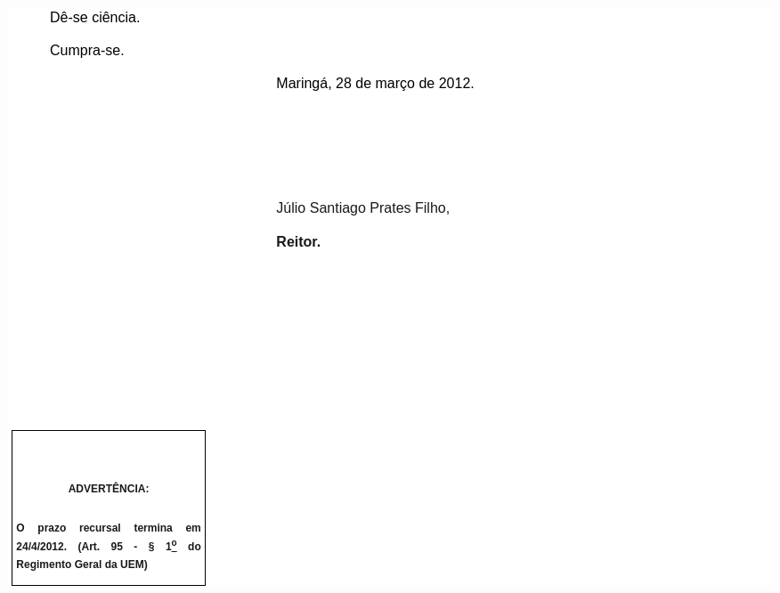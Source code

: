 <p class=MsoNormal style='text-align:justify;text-indent:36.0pt;mso-pagination:
none'><span style='font-size:12.0pt;font-family:Arial;color:black;mso-no-proof:
yes'>Dê-se ciência.<o:p></o:p></span></p>

<p class=MsoNormal style='margin-bottom:4.0pt;text-align:justify;text-indent:
36.0pt;mso-pagination:none'><span style='font-size:12.0pt;font-family:Arial;
color:black;mso-no-proof:yes'>Cumpra-se.<o:p></o:p></span></p>

<p class=MsoNormal style='text-align:justify;text-indent:8.0cm'><span
style='font-size:12.0pt;font-family:Arial;color:black;mso-no-proof:yes'>Maringá,
28 de março de 2012.<o:p></o:p></span></p>

<p class=MsoNormal style='text-align:justify;text-indent:8.0cm'><span
style='font-family:Arial;mso-bidi-font-family:"Times New Roman";mso-no-proof:
yes'><o:p>&nbsp;</o:p></span></p>

<p class=MsoNormal style='text-align:justify;text-indent:8.0cm'><span
style='font-family:Arial;mso-bidi-font-family:"Times New Roman";mso-no-proof:
yes'><o:p>&nbsp;</o:p></span></p>

<p class=MsoNormal style='text-align:justify;text-indent:8.0cm'><span
style='font-family:Arial;mso-bidi-font-family:"Times New Roman";mso-no-proof:
yes'><o:p>&nbsp;</o:p></span></p>

<p class=MsoNormal style='text-align:justify;text-indent:8.0cm'><span
style='font-size:12.0pt;font-family:Arial;mso-bidi-font-family:"Times New Roman";
mso-no-proof:yes'>Júlio Santiago Prates Filho,<o:p></o:p></span></p>

<p class=MsoNormal style='text-align:justify;text-indent:8.0cm;tab-stops:8.0cm 276.45pt'><b
style='mso-bidi-font-weight:normal'><span style='font-size:12.0pt;font-family:
Arial;mso-bidi-font-family:"Times New Roman";mso-no-proof:yes'>Reitor.<o:p></o:p></span></b></p>

<p class=MsoNormal style='text-align:justify;text-indent:8.0cm;tab-stops:8.0cm 276.45pt'><b
style='mso-bidi-font-weight:normal'><span style='font-size:12.0pt;font-family:
Arial;mso-bidi-font-family:"Times New Roman";mso-no-proof:yes'><o:p>&nbsp;</o:p></span></b></p>

<p class=MsoNormal style='text-align:justify;text-indent:8.0cm;tab-stops:8.0cm 276.45pt'><b
style='mso-bidi-font-weight:normal'><span style='font-size:12.0pt;font-family:
Arial;mso-bidi-font-family:"Times New Roman";mso-no-proof:yes'><o:p>&nbsp;</o:p></span></b></p>

<p class=MsoNormal style='text-align:justify;text-indent:8.0cm;tab-stops:8.0cm 276.45pt'><b
style='mso-bidi-font-weight:normal'><span style='font-size:12.0pt;font-family:
Arial;mso-bidi-font-family:"Times New Roman"'><o:p>&nbsp;</o:p></span></b></p>

<p class=MsoNormal style='text-align:justify;text-indent:8.0cm;tab-stops:8.0cm 276.45pt'><b
style='mso-bidi-font-weight:normal'><span style='font-size:12.0pt;font-family:
Arial;mso-bidi-font-family:"Times New Roman"'><o:p>&nbsp;</o:p></span></b></p>

<p class=MsoNormal style='text-align:justify;text-indent:8.0cm;tab-stops:8.0cm 276.45pt'><b
style='mso-bidi-font-weight:normal'><span style='font-size:12.0pt;font-family:
Arial;mso-bidi-font-family:"Times New Roman"'><o:p>&nbsp;</o:p></span></b></p>

<table class=MsoNormalTable border=1 cellspacing=0 cellpadding=0
 style='margin-left:3.5pt;border-collapse:collapse;border:none;mso-border-alt:
 solid windowtext .5pt;mso-padding-alt:0cm 3.5pt 0cm 3.5pt;mso-border-insideh:
 .5pt solid windowtext;mso-border-insidev:.5pt solid windowtext'>
 <tr style='mso-yfti-irow:0;mso-yfti-firstrow:yes;mso-yfti-lastrow:yes'>
  <td width=207 valign=top style='width:155.6pt;border:solid windowtext 1.0pt;
  mso-border-alt:solid windowtext .5pt;padding:0cm 3.5pt 0cm 3.5pt'>
  <h1 align=center style='text-align:center'><b style='mso-bidi-font-weight:
  normal'><span style='font-size:9.0pt;mso-bidi-font-size:10.0pt;font-family:
  Arial;mso-no-proof:yes'>ADVERTÊNCIA:<o:p></o:p></span></b></h1>
  <p class=MsoNormal style='text-align:justify'><b style='mso-bidi-font-weight:
  normal'><span style='font-size:9.0pt;mso-bidi-font-size:10.0pt;font-family:
  Arial;mso-bidi-font-family:"Times New Roman";mso-no-proof:yes'>O prazo
  recursal termina em 24/4/2012. (Art. 95 - § 1<u><sup>o</sup></u> do Regimento
  Geral da UEM)</span></b><span style='font-size:9.0pt;mso-bidi-font-size:10.0pt;
  font-family:Arial;mso-bidi-font-family:"Times New Roman";mso-no-proof:yes'><o:p></o:p></span></p>
  </td>